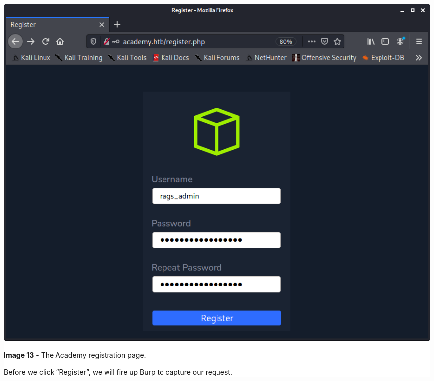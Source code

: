 ![13](/images/academy/13.png)

**Image 13** - The Academy registration page.

Before we click “Register”, we will fire up Burp to capture our request.
